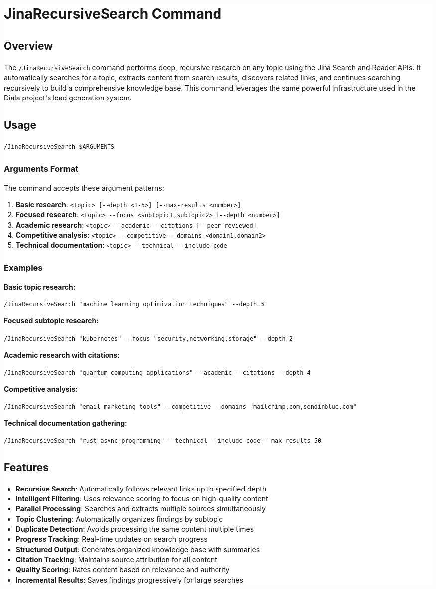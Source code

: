 # JinaRecursiveSearch Command

## Overview
The `/JinaRecursiveSearch` command performs deep, recursive research on any topic using the Jina Search and Reader APIs. It automatically searches for a topic, extracts content from search results, discovers related links, and continues searching recursively to build a comprehensive knowledge base. This command leverages the same powerful infrastructure used in the Diala project's lead generation system.

## Usage
```
/JinaRecursiveSearch $ARGUMENTS
```

### Arguments Format
The command accepts these argument patterns:
1. **Basic research**: `<topic> [--depth <1-5>] [--max-results <number>]`
2. **Focused research**: `<topic> --focus <subtopic1,subtopic2> [--depth <number>]`
3. **Academic research**: `<topic> --academic --citations [--peer-reviewed]`
4. **Competitive analysis**: `<topic> --competitive --domains <domain1,domain2>`
5. **Technical documentation**: `<topic> --technical --include-code`

### Examples

**Basic topic research:**
```
/JinaRecursiveSearch "machine learning optimization techniques" --depth 3
```

**Focused subtopic research:**
```
/JinaRecursiveSearch "kubernetes" --focus "security,networking,storage" --depth 2
```

**Academic research with citations:**
```
/JinaRecursiveSearch "quantum computing applications" --academic --citations --depth 4
```

**Competitive analysis:**
```
/JinaRecursiveSearch "email marketing tools" --competitive --domains "mailchimp.com,sendinblue.com"
```

**Technical documentation gathering:**
```
/JinaRecursiveSearch "rust async programming" --technical --include-code --max-results 50
```

## Features
- **Recursive Search**: Automatically follows relevant links up to specified depth
- **Intelligent Filtering**: Uses relevance scoring to focus on high-quality content
- **Parallel Processing**: Searches and extracts multiple sources simultaneously
- **Topic Clustering**: Automatically organizes findings by subtopic
- **Duplicate Detection**: Avoids processing the same content multiple times
- **Progress Tracking**: Real-time updates on search progress
- **Structured Output**: Generates organized knowledge base with summaries
- **Citation Tracking**: Maintains source attribution for all content
- **Quality Scoring**: Rates content based on relevance and authority
- **Incremental Results**: Saves findings progressively for large searches
